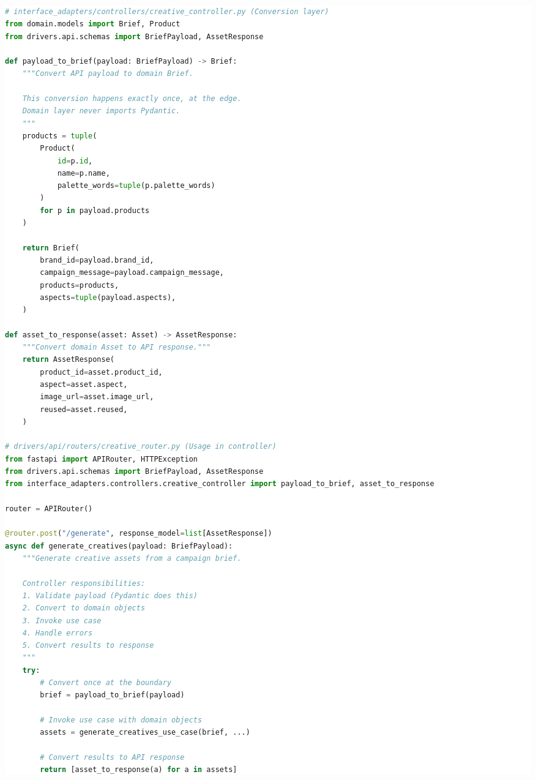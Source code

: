 ```python
# interface_adapters/controllers/creative_controller.py (Conversion layer)
from domain.models import Brief, Product
from drivers.api.schemas import BriefPayload, AssetResponse

def payload_to_brief(payload: BriefPayload) -> Brief:
    """Convert API payload to domain Brief.

    This conversion happens exactly once, at the edge.
    Domain layer never imports Pydantic.
    """
    products = tuple(
        Product(
            id=p.id,
            name=p.name,
            palette_words=tuple(p.palette_words)
        )
        for p in payload.products
    )

    return Brief(
        brand_id=payload.brand_id,
        campaign_message=payload.campaign_message,
        products=products,
        aspects=tuple(payload.aspects),
    )

def asset_to_response(asset: Asset) -> AssetResponse:
    """Convert domain Asset to API response."""
    return AssetResponse(
        product_id=asset.product_id,
        aspect=asset.aspect,
        image_url=asset.image_url,
        reused=asset.reused,
    )

# drivers/api/routers/creative_router.py (Usage in controller)
from fastapi import APIRouter, HTTPException
from drivers.api.schemas import BriefPayload, AssetResponse
from interface_adapters.controllers.creative_controller import payload_to_brief, asset_to_response

router = APIRouter()

@router.post("/generate", response_model=list[AssetResponse])
async def generate_creatives(payload: BriefPayload):
    """Generate creative assets from a campaign brief.

    Controller responsibilities:
    1. Validate payload (Pydantic does this)
    2. Convert to domain objects
    3. Invoke use case
    4. Handle errors
    5. Convert results to response
    """
    try:
        # Convert once at the boundary
        brief = payload_to_brief(payload)

        # Invoke use case with domain objects
        assets = generate_creatives_use_case(brief, ...)

        # Convert results to API response
        return [asset_to_response(a) for a in assets]

```